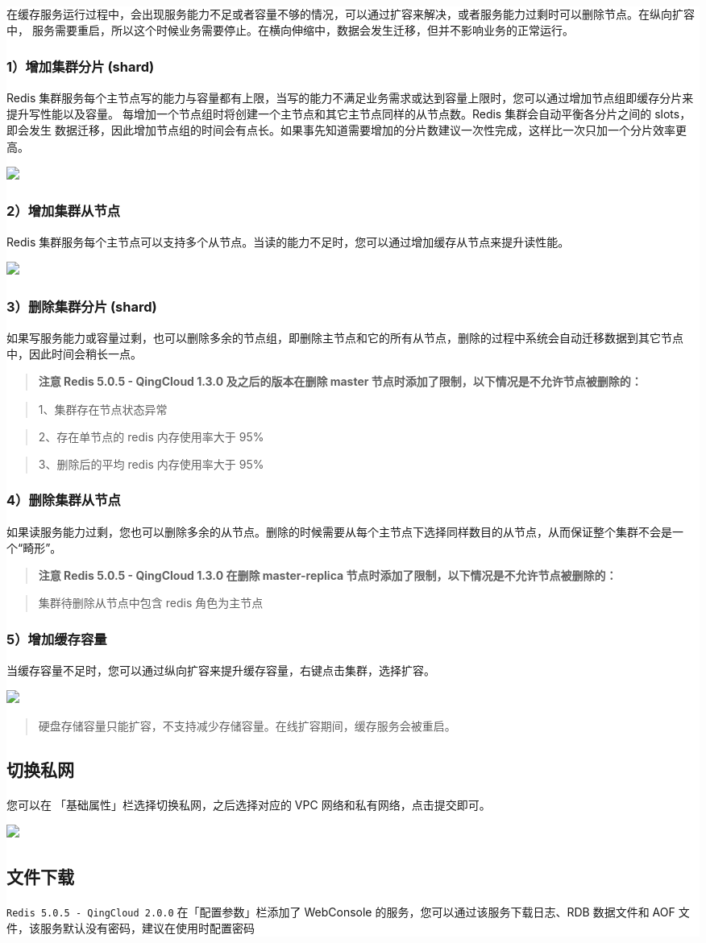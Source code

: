 在缓存服务运行过程中，会出现服务能力不足或者容量不够的情况，可以通过扩容来解决，或者服务能力过剩时可以删除节点。在纵向扩容中， 服务需要重启，所以这个时候业务需要停止。在横向伸缩中，数据会发生迁移，但并不影响业务的正常运行。

### 1）增加集群分片 (shard)

Redis 集群服务每个主节点写的能力与容量都有上限，当写的能力不满足业务需求或达到容量上限时，您可以通过增加节点组即缓存分片来提升写性能以及容量。 每增加一个节点组时将创建一个主节点和其它主节点同样的从节点数。Redis 集群会自动平衡各分片之间的 slots，即会发生 数据迁移，因此增加节点组的时间会有点长。如果事先知道需要增加的分片数建议一次性完成，这样比一次只加一个分片效率更高。 

![](snapshots/add-master.png)

### 2）增加集群从节点

Redis 集群服务每个主节点可以支持多个从节点。当读的能力不足时，您可以通过增加缓存从节点来提升读性能。 

![](snapshots/add-replica.png)

### 3）删除集群分片 (shard)

如果写服务能力或容量过剩，也可以删除多余的节点组，即删除主节点和它的所有从节点，删除的过程中系统会自动迁移数据到其它节点中，因此时间会稍长一点。

> **注意 Redis 5.0.5 - QingCloud 1.3.0 及之后的版本在删除 master 节点时添加了限制，以下情况是不允许节点被删除的：**

> 1、集群存在节点状态异常

> 2、存在单节点的 redis 内存使用率大于 95% 

> 3、删除后的平均 redis 内存使用率大于 95% 

### 4）删除集群从节点

如果读服务能力过剩，您也可以删除多余的从节点。删除的时候需要从每个主节点下选择同样数目的从节点，从而保证整个集群不会是一个“畸形”。

> **注意 Redis 5.0.5 - QingCloud 1.3.0 在删除 master-replica 节点时添加了限制，以下情况是不允许节点被删除的：**

> 集群待删除从节点中包含 redis 角色为主节点

### 5）增加缓存容量

当缓存容量不足时，您可以通过纵向扩容来提升缓存容量，右键点击集群，选择扩容。

![](snapshots/scale-up.png)

>硬盘存储容量只能扩容，不支持减少存储容量。在线扩容期间，缓存服务会被重启。

## 切换私网

您可以在 「基础属性」栏选择切换私网，之后选择对应的 VPC 网络和私有网络，点击提交即可。

![](snapshots/change_vnet.png)

## 文件下载

`Redis 5.0.5 - QingCloud 2.0.0` 在「配置参数」栏添加了 WebConsole 的服务，您可以通过该服务下载日志、RDB 数据文件和 AOF 文件，该服务默认没有密码，建议在使用时配置密码
